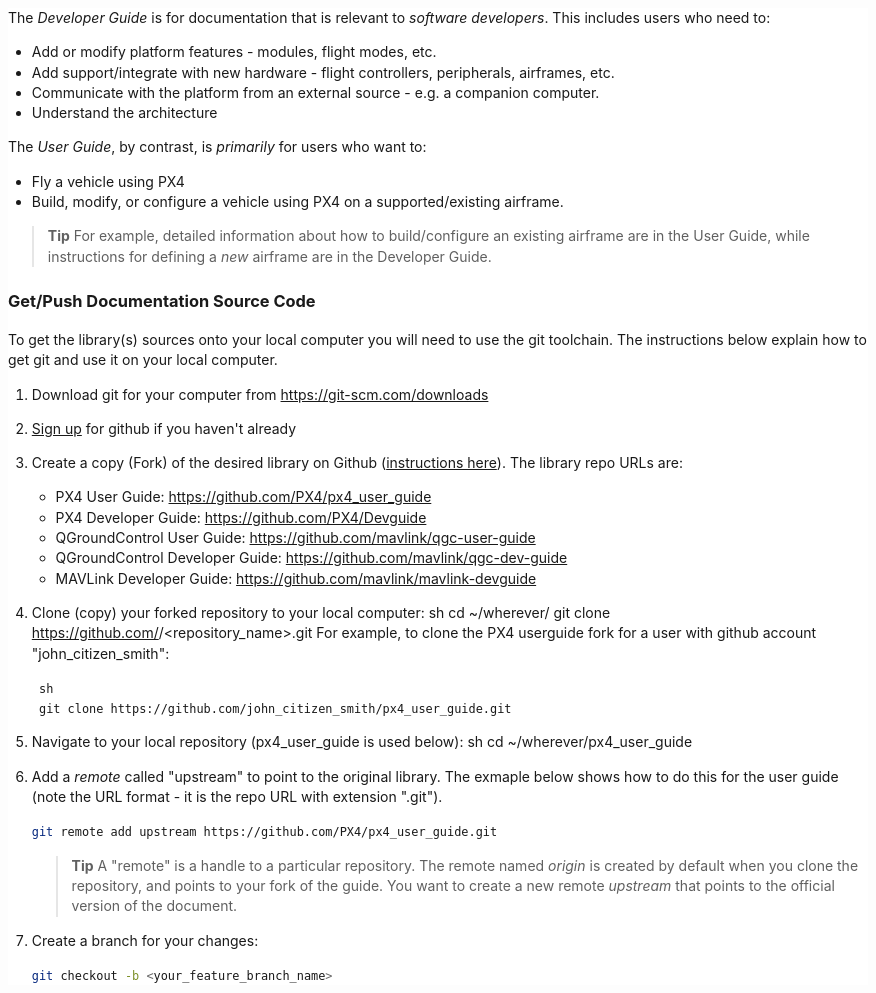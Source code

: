 The *Developer Guide* is for documentation that is relevant to *software developers*. This includes users who need to:

* Add or modify platform features - modules, flight modes, etc.
* Add support/integrate with new hardware - flight controllers, peripherals, airframes, etc.
* Communicate with the platform from an external source - e.g. a companion computer.
* Understand the architecture

The *User Guide*, by contrast, is *primarily* for users who want to:

* Fly a vehicle using PX4
* Build, modify, or configure a vehicle using PX4 on a supported/existing airframe.

> **Tip** For example, detailed information about how to build/configure an existing airframe are in the User Guide, while instructions for defining a *new* airframe are in the Developer Guide.

### Get/Push Documentation Source Code

To get the library(s) sources onto your local computer you will need to use the git toolchain. The instructions below explain how to get git and use it on your local computer.

1. Download git for your computer from <https://git-scm.com/downloads>
2. [Sign up](https://github.com/join) for github if you haven't already
3. Create a copy (Fork) of the desired library on Github ([instructions here](https://help.github.com/articles/fork-a-repo/#fork-an-example-repository)). The library repo URLs are: 
    * PX4 User Guide: https://github.com/PX4/px4_user_guide
    * PX4 Developer Guide: https://github.com/PX4/Devguide
    * QGroundControl User Guide: https://github.com/mavlink/qgc-user-guide
    * QGroundControl Developer Guide: https://github.com/mavlink/qgc-dev-guide
    * MAVLink Developer Guide: https://github.com/mavlink/mavlink-devguide
4. Clone (copy) your forked repository to your local computer: 
        sh
        cd ~/wherever/
        git clone https://github.com/<your git name>/<repository_name>.git For example, to clone the PX4 userguide fork for a user with github account "john_citizen_smith": 
    
        sh
        git clone https://github.com/john_citizen_smith/px4_user_guide.git

5. Navigate to your local repository (px4_user_guide is used below): 
        sh
        cd ~/wherever/px4_user_guide

6. Add a *remote* called "upstream" to point to the original library. The exmaple below shows how to do this for the user guide (note the URL format - it is the repo URL with extension ".git").
    
    ```sh
    git remote add upstream https://github.com/PX4/px4_user_guide.git
    ```
    
    > **Tip** A "remote" is a handle to a particular repository. The remote named *origin* is created by default when you clone the repository, and points to your fork of the guide. You want to create a new remote *upstream* that points to the official version of the document.

7. Create a branch for your changes:
    
    ```sh
    git checkout -b <your_feature_branch_name>
    ```
    